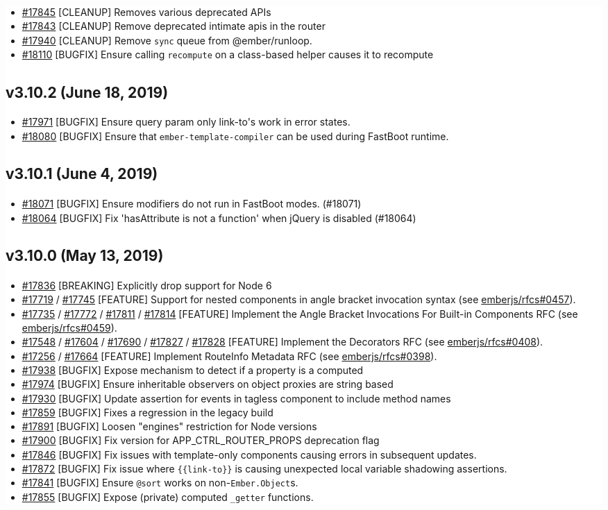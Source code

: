 - [#17845](https://github.com/emberjs/ember.js/pull/17845) [CLEANUP] Removes various deprecated APIs
- [#17843](https://github.com/emberjs/ember.js/pull/17843) [CLEANUP] Remove deprecated intimate apis in the router
- [#17940](https://github.com/emberjs/ember.js/pull/17940) [CLEANUP] Remove `sync` queue from @ember/runloop.
- [#18110](https://github.com/emberjs/ember.js/pull/18110) [BUGFIX] Ensure calling `recompute` on a class-based helper causes it to recompute

## v3.10.2 (June 18, 2019)

- [#17971](https://github.com/emberjs/ember.js/pull/17971) [BUGFIX] Ensure query param only link-to's work in error states.
- [#18080](https://github.com/emberjs/ember.js/pull/18080) [BUGFIX] Ensure that `ember-template-compiler` can be used during FastBoot runtime.

## v3.10.1 (June 4, 2019)

- [#18071](https://github.com/emberjs/ember.js/pull/18071) [BUGFIX] Ensure modifiers do not run in FastBoot modes. (#18071)
- [#18064](https://github.com/emberjs/ember.js/pull/18064) [BUGFIX] Fix 'hasAttribute is not a function' when jQuery is disabled (#18064)

## v3.10.0 (May 13, 2019)

- [#17836](https://github.com/emberjs/ember.js/pull/17836) [BREAKING] Explicitly drop support for Node 6
- [#17719](https://github.com/emberjs/ember.js/pull/17719) / [#17745](https://github.com/emberjs/ember.js/pull/17745) [FEATURE] Support for nested components in angle bracket invocation syntax (see [emberjs/rfcs#0457](https://github.com/emberjs/rfcs/blob/master/text/0457-nested-lookups.md)).
- [#17735](https://github.com/emberjs/ember.js/pull/17735) / [#17772](https://github.com/emberjs/ember.js/pull/17772) / [#17811](https://github.com/emberjs/ember.js/pull/17811) / [#17814](https://github.com/emberjs/ember.js/pull/17814) [FEATURE] Implement the Angle Bracket Invocations For Built-in Components RFC (see [emberjs/rfcs#0459](https://github.com/emberjs/rfcs/blob/master/text/0459-angle-bracket-built-in-components.md)).
- [#17548](https://github.com/emberjs/ember.js/pull/17548) / [#17604](https://github.com/emberjs/ember.js/pull/17604) / [#17690](https://github.com/emberjs/ember.js/pull/17690) / [#17827](https://github.com/emberjs/ember.js/pull/17827) / [#17828](https://github.com/emberjs/ember.js/pull/17828) [FEATURE] Implement the Decorators RFC (see [emberjs/rfcs#0408](https://github.com/emberjs/rfcs/blob/master/text/0408-decorators.md)).
- [#17256](https://github.com/emberjs/ember.js/pull/17256) / [#17664](https://github.com/emberjs/ember.js/pull/17664) [FEATURE] Implement RouteInfo Metadata RFC (see [emberjs/rfcs#0398](https://github.com/emberjs/rfcs/blob/master/text/0398-RouteInfo-Metadata.md)).
- [#17938](https://github.com/emberjs/ember.js/pull/17938) [BUGFIX] Expose mechanism to detect if a property is a computed
- [#17974](https://github.com/emberjs/ember.js/pull/17974) [BUGFIX] Ensure inheritable observers on object proxies are string based
- [#17930](https://github.com/emberjs/ember.js/pull/17930) [BUGFIX] Update assertion for events in tagless component to include method names
- [#17859](https://github.com/emberjs/ember.js/pull/17859) [BUGFIX] Fixes a regression in the legacy build
- [#17891](https://github.com/emberjs/ember.js/pull/17891) [BUGFIX] Loosen "engines" restriction for Node versions
- [#17900](https://github.com/emberjs/ember.js/pull/17900) [BUGFIX] Fix version for APP_CTRL_ROUTER_PROPS deprecation flag
- [#17846](https://github.com/emberjs/ember.js/pull/17846) [BUGFIX] Fix issues with template-only components causing errors in subsequent updates.
- [#17872](https://github.com/emberjs/ember.js/pull/17872) [BUGFIX] Fix issue where `{{link-to}}` is causing unexpected local variable shadowing assertions.
- [#17841](https://github.com/emberjs/ember.js/pull/17841) [BUGFIX] Ensure `@sort` works on non-`Ember.Object`s.
- [#17855](https://github.com/emberjs/ember.js/pull/17855) [BUGFIX] Expose (private) computed `_getter` functions.